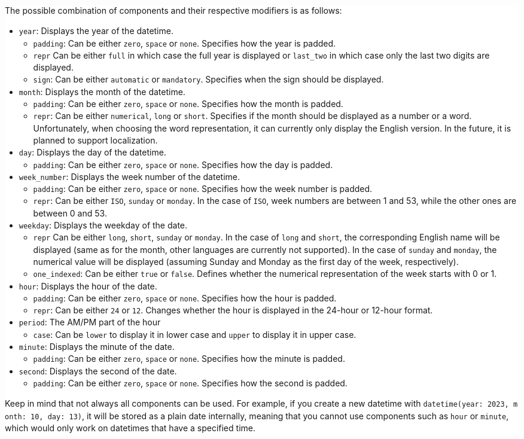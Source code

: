 The possible combination of components and their respective modifiers is
as follows:

- `year`: Displays the year of the datetime.
  - `padding`: Can be either `zero`, `space` or `none`. Specifies how
    the year is padded.
  - `repr` Can be either `full` in which case the full year is displayed
    or `last_two` in which case only the last two digits are displayed.
  - `sign`: Can be either `automatic` or `mandatory`. Specifies when the
    sign should be displayed.
- `month`: Displays the month of the datetime.
  - `padding`: Can be either `zero`, `space` or `none`. Specifies how
    the month is padded.
  - `repr`: Can be either `numerical`, `long` or `short`. Specifies if
    the month should be displayed as a number or a word. Unfortunately,
    when choosing the word representation, it can currently only display
    the English version. In the future, it is planned to support
    localization.
- `day`: Displays the day of the datetime.
  - `padding`: Can be either `zero`, `space` or `none`. Specifies how
    the day is padded.
- `week_number`: Displays the week number of the datetime.
  - `padding`: Can be either `zero`, `space` or `none`. Specifies how
    the week number is padded.
  - `repr`: Can be either `ISO`, `sunday` or `monday`. In the case of
    `ISO`, week numbers are between 1 and 53, while the other ones are
    between 0 and 53.
- `weekday`: Displays the weekday of the date.
  - `repr` Can be either `long`, `short`, `sunday` or `monday`. In the
    case of `long` and `short`, the corresponding English name will be
    displayed (same as for the month, other languages are currently not
    supported). In the case of `sunday` and `monday`, the numerical
    value will be displayed (assuming Sunday and Monday as the first day
    of the week, respectively).
  - `one_indexed`: Can be either `true` or `false`. Defines whether the
    numerical representation of the week starts with 0 or 1.
- `hour`: Displays the hour of the date.
  - `padding`: Can be either `zero`, `space` or `none`. Specifies how
    the hour is padded.
  - `repr`: Can be either `24` or `12`. Changes whether the hour is
    displayed in the 24-hour or 12-hour format.
- `period`: The AM/PM part of the hour
  - `case`: Can be `lower` to display it in lower case and `upper` to
    display it in upper case.
- `minute`: Displays the minute of the date.
  - `padding`: Can be either `zero`, `space` or `none`. Specifies how
    the minute is padded.
- `second`: Displays the second of the date.
  - `padding`: Can be either `zero`, `space` or `none`. Specifies how
    the second is padded.

Keep in mind that not always all components can be used. For example, if
you create a new datetime with
<span class="typ-func">`datetime`</span><span class="typ-punct">`(`</span>`year`<span class="typ-punct">`:`</span>` `<span class="typ-num">`2023`</span><span class="typ-punct">`,`</span>` month`<span class="typ-punct">`:`</span>` `<span class="typ-num">`10`</span><span class="typ-punct">`,`</span>` day`<span class="typ-punct">`:`</span>` `<span class="typ-num">`13`</span><span class="typ-punct">`)`</span>,
it will be stored as a plain date internally, meaning that you cannot
use components such as `hour` or `minute`, which would only work on
datetimes that have a specified time.
